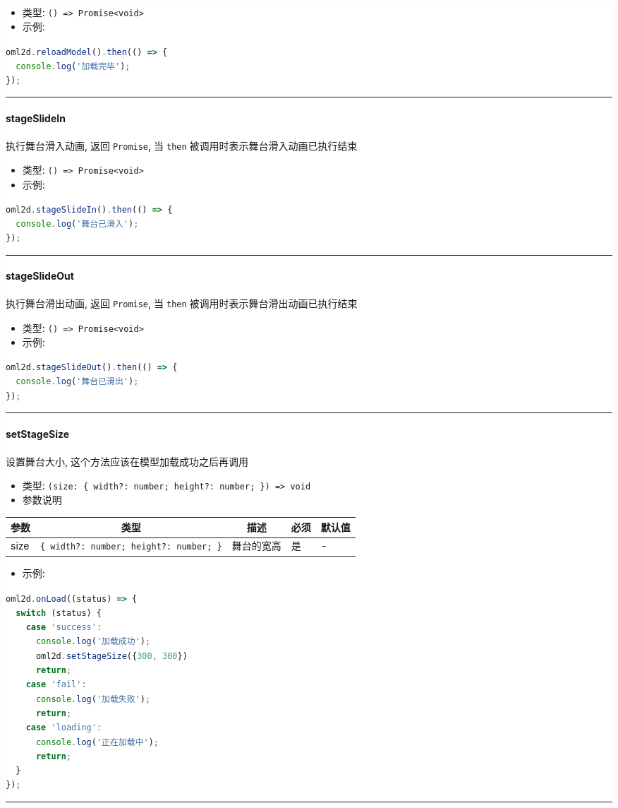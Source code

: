 - 类型: `() => Promise<void>`
- 示例:

```ts
oml2d.reloadModel().then(() => {
  console.log('加载完毕');
});
```

---

#### stageSlideIn

执行舞台滑入动画, 返回 `Promise`, 当 `then` 被调用时表示舞台滑入动画已执行结束

- 类型: `() => Promise<void>`
- 示例:

```ts
oml2d.stageSlideIn().then(() => {
  console.log('舞台已滑入');
});
```

---

#### stageSlideOut

执行舞台滑出动画, 返回 `Promise`, 当 `then` 被调用时表示舞台滑出动画已执行结束

- 类型: `() => Promise<void>`
- 示例:

```ts
oml2d.stageSlideOut().then(() => {
  console.log('舞台已滑出');
});
```

---

#### setStageSize

设置舞台大小, 这个方法应该在模型加载成功之后再调用

- 类型: `(size: { width?: number; height?: number; }) => void`
- 参数说明

| 参数 | 类型                                   | 描述       | 必须 | 默认值 |
| ---- | -------------------------------------- | ---------- | ---- | ------ |
| size | `{ width?: number; height?: number; }` | 舞台的宽高 | 是   | -      |

- 示例:

```ts
oml2d.onLoad((status) => {
  switch (status) {
    case 'success':
      console.log('加载成功');
      oml2d.setStageSize({300, 300})
      return;
    case 'fail':
      console.log('加载失败');
      return;
    case 'loading':
      console.log('正在加载中');
      return;
  }
});
```

---